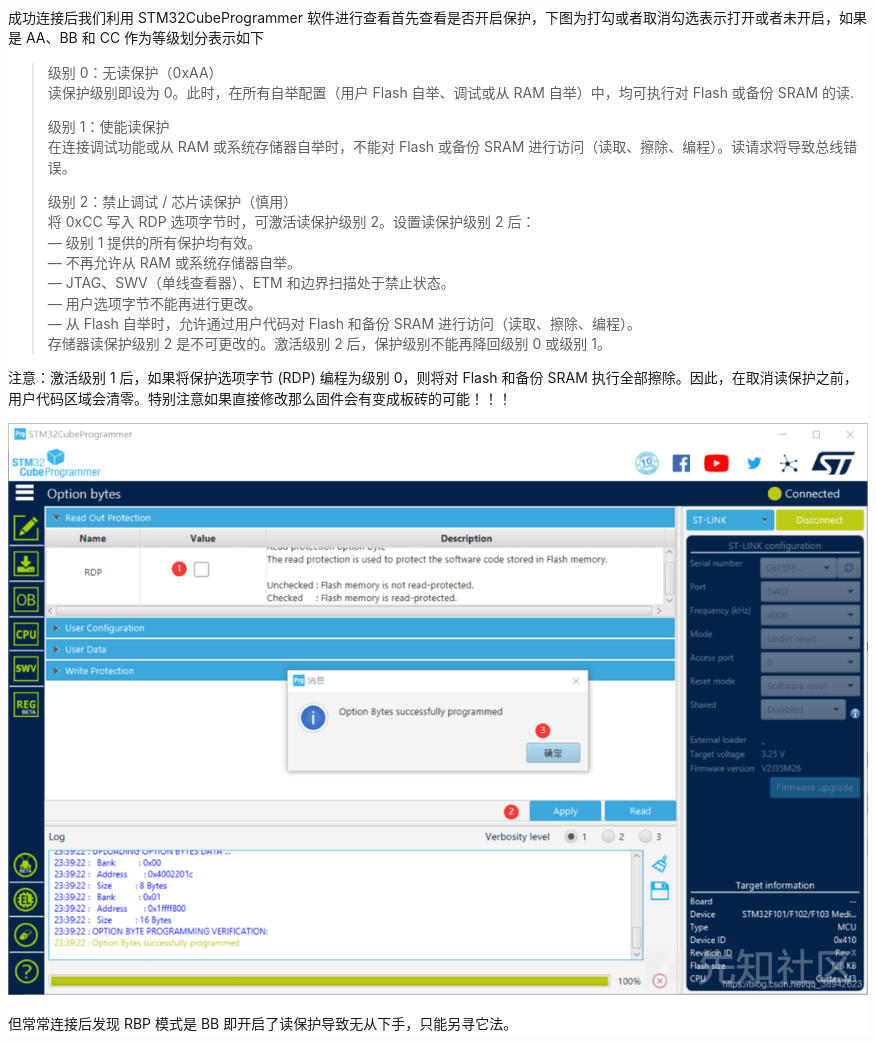 成功连接后我们利用 STM32CubeProgrammer 软件进行查看首先查看是否开启保护，下图为打勾或者取消勾选表示打开或者未开启，如果是 AA、BB 和 CC 作为等级划分表示如下

> 级别 0：无读保护（0xAA）  
> 读保护级别即设为 0。此时，在所有自举配置（用户 Flash 自举、调试或从 RAM 自举）中，均可执行对 Flash 或备份 SRAM 的读.
> 
> 级别 1：使能读保护  
> 在连接调试功能或从 RAM 或系统存储器自举时，不能对 Flash 或备份 SRAM 进行访问（读取、擦除、编程）。读请求将导致总线错误。
> 
> 级别 2：禁止调试 / 芯片读保护（慎用）  
> 将 0xCC 写入 RDP 选项字节时，可激活读保护级别 2。设置读保护级别 2 后：  
> — 级别 1 提供的所有保护均有效。  
> — 不再允许从 RAM 或系统存储器自举。  
> — JTAG、SWV（单线查看器）、ETM 和边界扫描处于禁止状态。  
> — 用户选项字节不能再进行更改。  
> — 从 Flash 自举时，允许通过用户代码对 Flash 和备份 SRAM 进行访问（读取、擦除、编程）。  
> 存储器读保护级别 2 是不可更改的。激活级别 2 后，保护级别不能再降回级别 0 或级别 1。

注意：激活级别 1 后，如果将保护选项字节 (RDP) 编程为级别 0，则将对 Flash 和备份 SRAM 执行全部擦除。因此，在取消读保护之前，用户代码区域会清零。特别注意如果直接修改那么固件会有变成板砖的可能！！！

[![](assets/1710901019-56e842a3f63e41a63fa182fe99ec9f3c.png)](https://xzfile.aliyuncs.com/media/upload/picture/20240229235119-60f9b2f2-d71a-1.png)

但常常连接后发现 RBP 模式是 BB 即开启了读保护导致无从下手，只能另寻它法。
